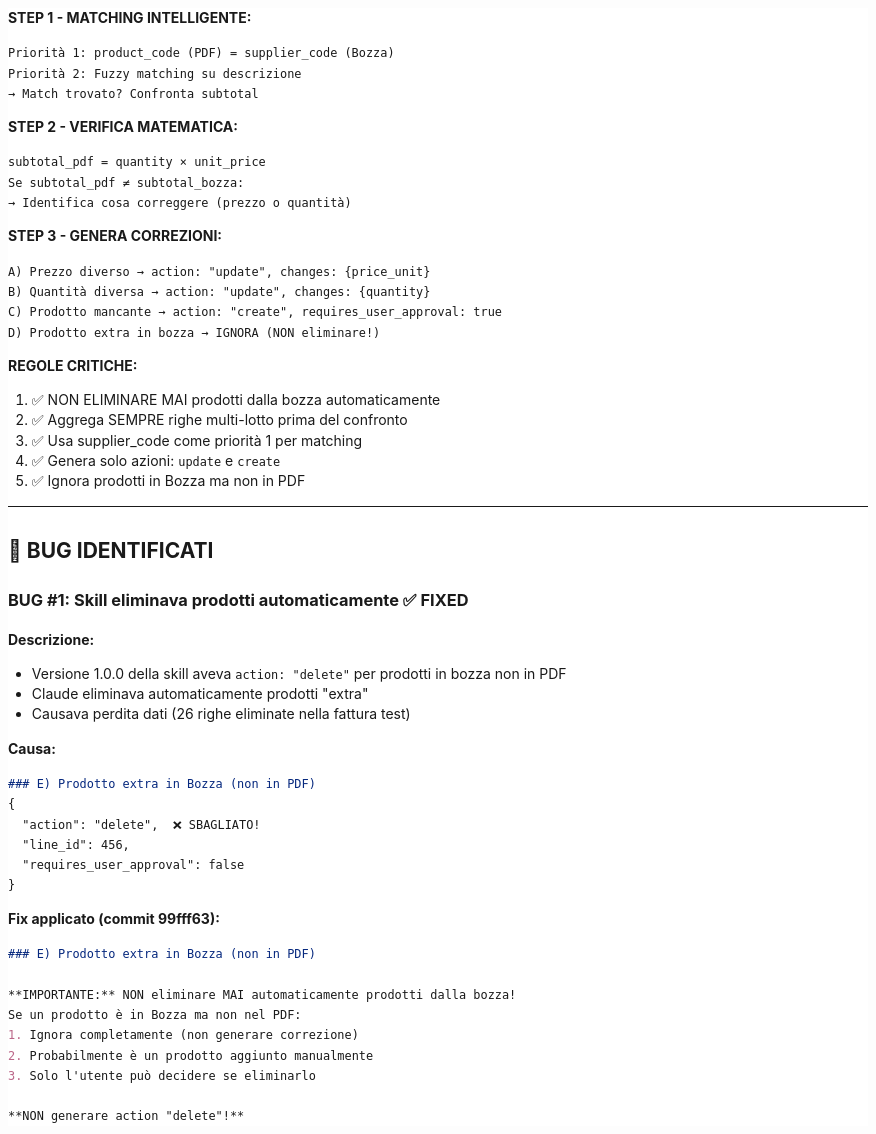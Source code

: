 **STEP 1 - MATCHING INTELLIGENTE:**
```
Priorità 1: product_code (PDF) = supplier_code (Bozza)
Priorità 2: Fuzzy matching su descrizione
→ Match trovato? Confronta subtotal
```

**STEP 2 - VERIFICA MATEMATICA:**
```
subtotal_pdf = quantity × unit_price
Se subtotal_pdf ≠ subtotal_bozza:
→ Identifica cosa correggere (prezzo o quantità)
```

**STEP 3 - GENERA CORREZIONI:**
```
A) Prezzo diverso → action: "update", changes: {price_unit}
B) Quantità diversa → action: "update", changes: {quantity}
C) Prodotto mancante → action: "create", requires_user_approval: true
D) Prodotto extra in bozza → IGNORA (NON eliminare!)
```

**REGOLE CRITICHE:**
1. ✅ NON ELIMINARE MAI prodotti dalla bozza automaticamente
2. ✅ Aggrega SEMPRE righe multi-lotto prima del confronto
3. ✅ Usa supplier_code come priorità 1 per matching
4. ✅ Genera solo azioni: `update` e `create`
5. ✅ Ignora prodotti in Bozza ma non in PDF

---

## 🐛 BUG IDENTIFICATI

### BUG #1: Skill eliminava prodotti automaticamente ✅ **FIXED**

**Descrizione:**
- Versione 1.0.0 della skill aveva `action: "delete"` per prodotti in bozza non in PDF
- Claude eliminava automaticamente prodotti "extra"
- Causava perdita dati (26 righe eliminate nella fattura test)

**Causa:**
```markdown
### E) Prodotto extra in Bozza (non in PDF)
{
  "action": "delete",  ❌ SBAGLIATO!
  "line_id": 456,
  "requires_user_approval": false
}
```

**Fix applicato (commit 99fff63):**
```markdown
### E) Prodotto extra in Bozza (non in PDF)

**IMPORTANTE:** NON eliminare MAI automaticamente prodotti dalla bozza!
Se un prodotto è in Bozza ma non nel PDF:
1. Ignora completamente (non generare correzione)
2. Probabilmente è un prodotto aggiunto manualmente
3. Solo l'utente può decidere se eliminarlo

**NON generare action "delete"!**
```
